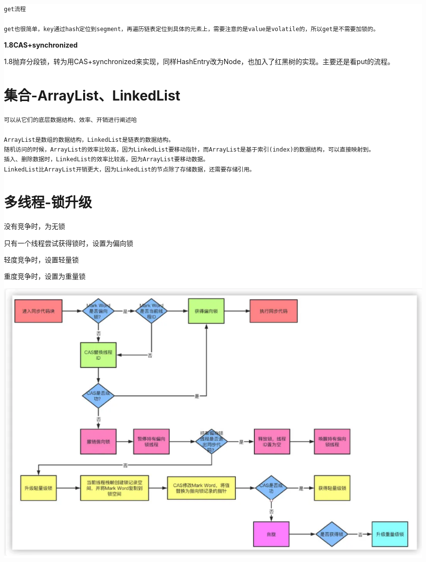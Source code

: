 ```
get流程

get也很简单，key通过hash定位到segment，再遍历链表定位到具体的元素上，需要注意的是value是volatile的，所以get是不需要加锁的。
```



**1.8CAS+synchronized**

1.8抛弃分段锁，转为用CAS+synchronized来实现，同样HashEntry改为Node，也加入了红黑树的实现。主要还是看put的流程。

# 集合-ArrayList、LinkedList

```
可以从它们的底层数据结构、效率、开销进行阐述哈

ArrayList是数组的数据结构，LinkedList是链表的数据结构。
随机访问的时候，ArrayList的效率比较高，因为LinkedList要移动指针，而ArrayList是基于索引(index)的数据结构，可以直接映射到。
插入、删除数据时，LinkedList的效率比较高，因为ArrayList要移动数据。
LinkedList比ArrayList开销更大，因为LinkedList的节点除了存储数据，还需要存储引用。
```

# 多线程-锁升级



没有竞争时，为无锁

只有一个线程尝试获得锁时，设置为偏向锁

轻度竞争时，设置轻量锁

重度竞争时，设置为重量锁

![image-20210508131807810](hhhh.assets/image-20210508131807810.png)

